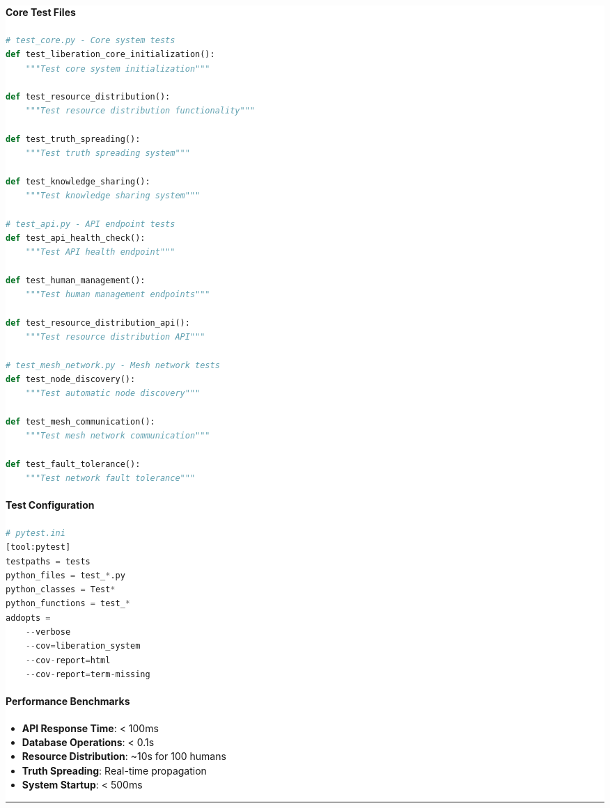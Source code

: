 #### Core Test Files
```python
# test_core.py - Core system tests
def test_liberation_core_initialization():
    """Test core system initialization"""
    
def test_resource_distribution():
    """Test resource distribution functionality"""
    
def test_truth_spreading():
    """Test truth spreading system"""
    
def test_knowledge_sharing():
    """Test knowledge sharing system"""

# test_api.py - API endpoint tests
def test_api_health_check():
    """Test API health endpoint"""
    
def test_human_management():
    """Test human management endpoints"""
    
def test_resource_distribution_api():
    """Test resource distribution API"""

# test_mesh_network.py - Mesh network tests
def test_node_discovery():
    """Test automatic node discovery"""
    
def test_mesh_communication():
    """Test mesh network communication"""
    
def test_fault_tolerance():
    """Test network fault tolerance"""
```

#### Test Configuration
```python
# pytest.ini
[tool:pytest]
testpaths = tests
python_files = test_*.py
python_classes = Test*
python_functions = test_*
addopts = 
    --verbose
    --cov=liberation_system
    --cov-report=html
    --cov-report=term-missing
```

#### Performance Benchmarks
- **API Response Time**: < 100ms
- **Database Operations**: < 0.1s
- **Resource Distribution**: ~10s for 100 humans
- **Truth Spreading**: Real-time propagation
- **System Startup**: < 500ms

---